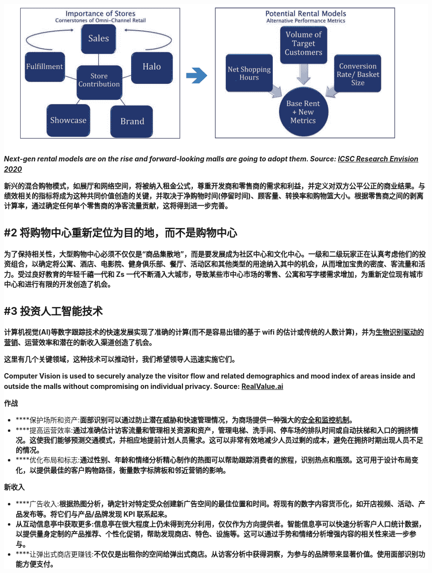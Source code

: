 **![](img/f8b69a75a0b021eeed7d2b4a962e0b06.png)**

***Next-gen rental models are on the rise and forward-looking malls are going to adopt them. Source:* [*ICSC Research Envision 2020*](https://www.icsc.com/uploads/default/Envision-2020-Report.pdf)**

**新兴的混合购物模式，如展厅和网络空间，将被纳入租金公式，尊重开发商和零售商的需求和利益，并定义对双方公平公正的商业结果。与绩效相关的指标将成为这种共同价值创造的关键，并取决于净购物时间(停留时间)、顾客量、转换率和购物篮大小。根据零售商之间的剥离计算率，通过确定任何单个零售商的净客流量贡献，这将得到进一步完善。**

## ****#2 将购物中心重新定位为目的地，而不是购物中心****

**为了保持相关性，大型购物中心必须不仅仅是“商品集散地”，而是要发展成为社区中心和文化中心。一级和二级玩家正在认真考虑他们的投资组合，以确定将公寓、酒店、电影院、健身俱乐部、餐厅、活动区和其他类型的用途纳入其中的机会，从而增加宝贵的密度、客流量和活力。受过良好教育的年轻千禧一代和 Zs 一代不断涌入大城市，导致某些市中心市场的零售、公寓和写字楼需求增加，为重新定位现有城市中心和进行有限的开发创造了机会。**

## ****#3 投资人工智能技术****

**计算机视觉(AI)等数字跟踪技术的快速发展实现了准确的计算(而不是容易出错的基于 wifi 的估计或传统的人数计算)，并为[生物识别驱动的营销](https://9d9644ff-70d8-4391-a27d-4c16a1cc7fd3.filesusr.com/ugd/3b5692_4eca85dbc41d4e53bc78203a9c99f13b.pdf)、运营效率和潜在的新收入渠道创造了机会。**

**这里有几个关键领域，这种技术可以推动针，我们希望领导人迅速实施它们。**

**Computer Vision is used to securely analyze the visitor flow and related demographics and mood index of areas inside and outside the malls without compromising on individual privacy. Source: [RealValue.ai](http://www.realvalue.ai)**

****作战****

*   ****保护场所和资产:**面部识别可以通过防止潜在威胁和快速管理情况，为商场提供一种强大的[安全和监控机制](https://9d9644ff-70d8-4391-a27d-4c16a1cc7fd3.filesusr.com/ugd/3b5692_f2e09ffbd25d4ff8b1f6e2ff9c531673.pdf)。**
*   ****提高运营效率:**通过准确估计访客流量和管理相关资源和资产，管理电梯、洗手间、停车场的排队时间或自动扶梯和入口的拥挤情况。这使我们能够预测交通模式，并相应地提前计划人员需求。这可以非常有效地减少人员过剩的成本，避免在拥挤时期出现人员不足的情况。**
*   ****优化布局和标志:**通过性别、年龄和情绪分析精心制作的热图可以帮助跟踪消费者的旅程，识别热点和瓶颈。这可用于设计布局变化，以提供最佳的客户购物路径，衡量数字标牌板和邻近营销的影响。**

****新收入****

*   ****广告收入:**根据热图分析，确定针对特定受众创建新广告空间的最佳位置和时间。将现有的数字内容货币化，如开店视频、活动、产品发布等。将它们与产品/品牌发现 KPI 联系起来。**
*   **从互动信息亭中获取更多:信息亭在很大程度上仍未得到充分利用，仅仅作为方向提供者。智能信息亭可以快速分析客户人口统计数据，以提供量身定制的产品推荐、个性化促销，帮助发现商店、特色、设施等。这可以通过手势和情绪分析增强内容的相关性来进一步参与。**
*   ****让弹出式商店更赚钱:**不仅仅是出租你的空间给弹出式商店。从访客分析中获得洞察，为参与的品牌带来显著价值。使用面部识别功能方便支付。**
